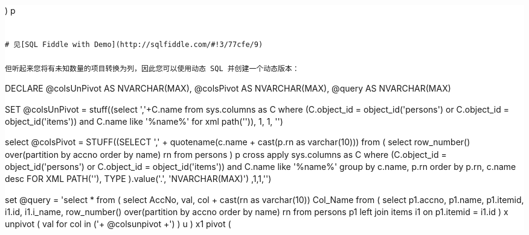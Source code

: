 ) p 
```

# 见[SQL Fiddle with Demo](http://sqlfiddle.com/#!3/77cfe/9)

但听起来您将有未知数量的项目转换为列，因此您可以使用动态 SQL 并创建一个动态版本：

```
DECLARE @colsUnPivot AS NVARCHAR(MAX),
    @colsPivot AS NVARCHAR(MAX),
    @query  AS NVARCHAR(MAX)

SET @colsUnPivot = stuff((select ','+C.name
         from sys.columns as C
         where (C.object_id = object_id('persons') 
                  or C.object_id = object_id('items'))
            and C.name like '%name%'
         for xml path('')), 1, 1, '')

select @colsPivot = STUFF((SELECT  ',' 
                      + quotename(c.name 
                         + cast(p.rn as varchar(10)))
                    from
                    (
                      select row_number() over(partition by accno order by name) rn
                      from persons
                    ) p
                     cross apply 
                      sys.columns as C
                   where (C.object_id = object_id('persons') 
                            or C.object_id = object_id('items'))
                      and C.name like '%name%'
                   group by c.name, p.rn
                   order by p.rn, c.name desc
            FOR XML PATH(''), TYPE
            ).value('.', 'NVARCHAR(MAX)') 
        ,1,1,'')

set @query 
  = 'select *
      from
      (
          select AccNo,
            val,
            col + cast(rn as varchar(10)) Col_Name
        from 
        (
          select p1.accno,
            p1.name,
            p1.itemid,
            i1.id,
            i1.i_name,
            row_number() over(partition by accno order by name) rn
          from persons p1
          left join items i1
            on p1.itemid = i1.id
        ) x
        unpivot
        (
          val
          for col in ('+ @colsunpivot +')
        ) u
      ) x1
      pivot
      (